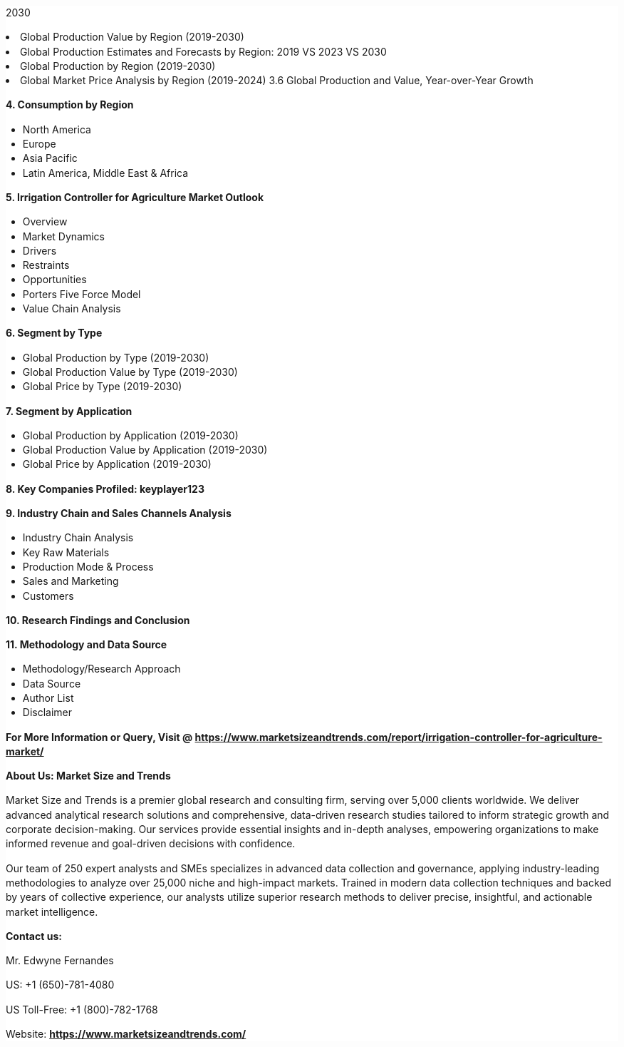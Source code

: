 2030</li><li>Global Production Value by Region (2019-2030)</li><li>Global Production Estimates and Forecasts by Region: 2019 VS 2023 VS 2030</li><li>Global Production by Region (2019-2030)</li><li>Global Market Price Analysis by Region (2019-2024) 3.6 Global Production and Value, Year-over-Year Growth</li></ul><p><strong>4. Consumption by Region</strong></p><ul><li>North America</li><li>Europe</li><li>Asia Pacific</li><li>Latin America, Middle East &amp; Africa</li></ul><p><strong>5. Irrigation Controller for Agriculture Market Outlook</strong></p><ul><li>Overview</li><li>Market Dynamics</li><li>Drivers</li><li>Restraints</li><li>Opportunities</li><li>Porters Five Force Model</li><li>Value Chain Analysis&nbsp;</li></ul><p><strong>6. Segment by Type</strong></p><ul><li>Global Production by Type (2019-2030)</li><li>Global Production Value by Type (2019-2030)</li><li>Global Price by Type (2019-2030)</li></ul><p><strong>7. Segment by Application</strong></p><ul><li>Global Production by Application (2019-2030)</li><li>Global Production Value by Application (2019-2030)</li><li>Global Price by Application (2019-2030)</li></ul><p><strong>8. Key Companies Profiled: keyplayer123</strong></p><p><strong>9. Industry Chain and Sales Channels Analysis</strong></p><ul><li>Industry Chain Analysis</li><li>Key Raw Materials</li><li>Production Mode &amp; Process</li><li>Sales and Marketing</li><li>Customers</li></ul><p><strong>10. Research Findings and Conclusion</strong></p><p><strong>11. Methodology and Data Source</strong></p><ul><li>Methodology/Research Approach</li><li>Data Source</li><li>Author List</li><li>Disclaimer</li></ul></p><p><strong>For More Information or Query, Visit @ <a href="https://www.marketsizeandtrends.com/report/irrigation-controller-for-agriculture-market/">https://www.marketsizeandtrends.com/report/irrigation-controller-for-agriculture-market/</a></strong></p><p><strong>About Us: Market Size and Trends</strong></p><p>Market Size and Trends is a premier global research and consulting firm, serving over 5,000 clients worldwide. We deliver advanced analytical research solutions and comprehensive, data-driven research studies tailored to inform strategic growth and corporate decision-making. Our services provide essential insights and in-depth analyses, empowering organizations to make informed revenue and goal-driven decisions with confidence.</p><p>Our team of 250 expert analysts and SMEs specializes in advanced data collection and governance, applying industry-leading methodologies to analyze over 25,000 niche and high-impact markets. Trained in modern data collection techniques and backed by years of collective experience, our analysts utilize superior research methods to deliver precise, insightful, and actionable market intelligence.</p><p><strong>Contact us:</strong></p><p>Mr. Edwyne Fernandes</p><p>US: +1 (650)-781-4080</p><p>US Toll-Free: +1 (800)-782-1768</p><p>Website: <strong><a href="https://www.marketsizeandtrends.com/">https://www.marketsizeandtrends.com/</a></strong></p>
